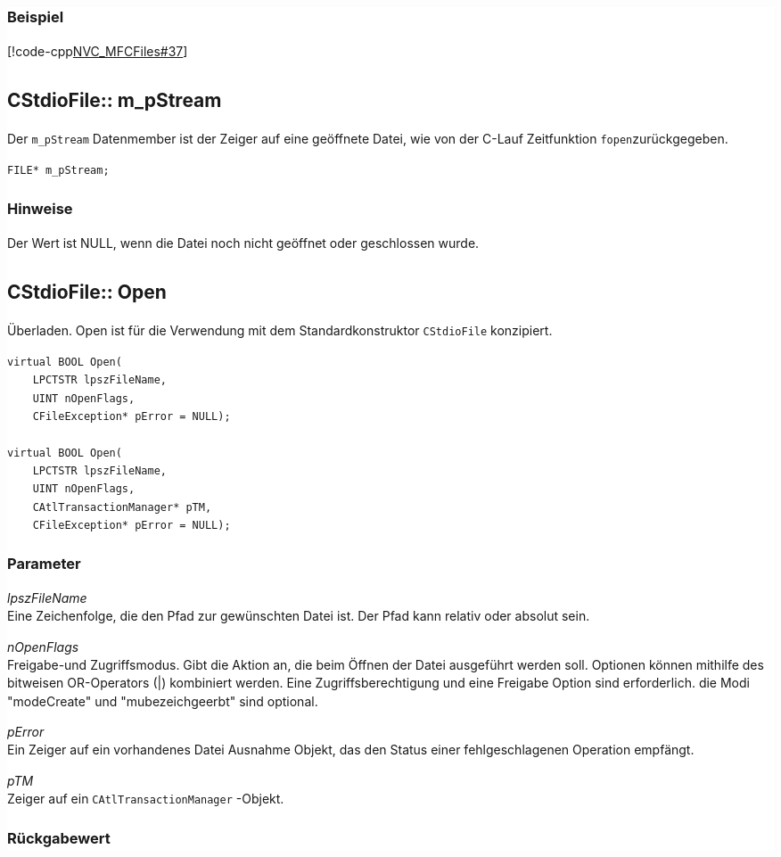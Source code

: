 ### <a name="example"></a>Beispiel

[!code-cpp[NVC_MFCFiles#37](../../atl-mfc-shared/reference/codesnippet/cpp/cstdiofile-class_1.cpp)]

##  <a name="m_pstream"></a>CStdioFile:: m_pStream

Der `m_pStream` Datenmember ist der Zeiger auf eine geöffnete Datei, wie von der C-Lauf Zeitfunktion `fopen`zurückgegeben.

```
FILE* m_pStream;
```

### <a name="remarks"></a>Hinweise

Der Wert ist NULL, wenn die Datei noch nicht geöffnet oder geschlossen wurde.

##  <a name="open"></a>CStdioFile:: Open

Überladen. Open ist für die Verwendung mit dem Standardkonstruktor `CStdioFile` konzipiert.

```
virtual BOOL Open(
    LPCTSTR lpszFileName,
    UINT nOpenFlags,
    CFileException* pError = NULL);

virtual BOOL Open(
    LPCTSTR lpszFileName,
    UINT nOpenFlags,
    CAtlTransactionManager* pTM,
    CFileException* pError = NULL);
```

### <a name="parameters"></a>Parameter

*lpszFileName*<br/>
Eine Zeichenfolge, die den Pfad zur gewünschten Datei ist. Der Pfad kann relativ oder absolut sein.

*nOpenFlags*<br/>
Freigabe-und Zugriffsmodus. Gibt die Aktion an, die beim Öffnen der Datei ausgeführt werden soll. Optionen können mithilfe des bitweisen OR-Operators (&#124;) kombiniert werden. Eine Zugriffsberechtigung und eine Freigabe Option sind erforderlich. die Modi "modeCreate" und "mubezeichgeerbt" sind optional.

*pError*<br/>
Ein Zeiger auf ein vorhandenes Datei Ausnahme Objekt, das den Status einer fehlgeschlagenen Operation empfängt.

*pTM*<br/>
Zeiger auf ein `CAtlTransactionManager` -Objekt.

### <a name="return-value"></a>Rückgabewert
